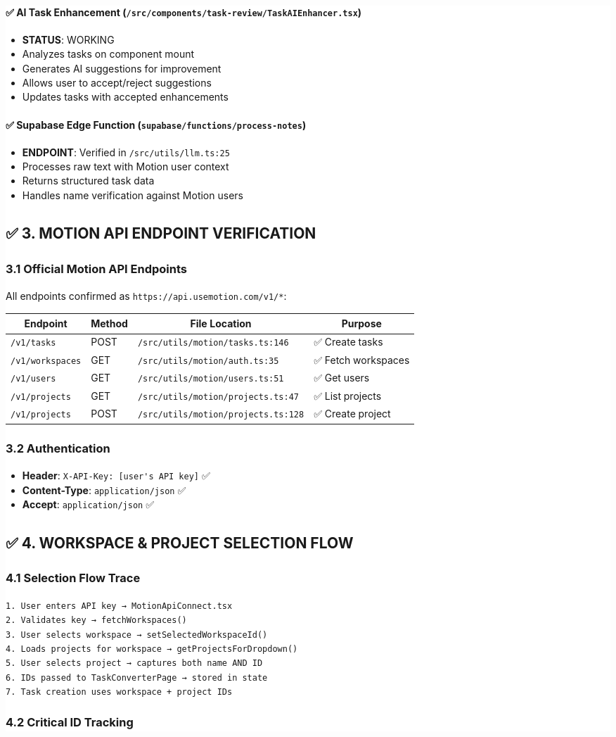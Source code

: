 #### ✅ AI Task Enhancement (`/src/components/task-review/TaskAIEnhancer.tsx`)
- **STATUS**: WORKING
- Analyzes tasks on component mount
- Generates AI suggestions for improvement
- Allows user to accept/reject suggestions
- Updates tasks with accepted enhancements

#### ✅ Supabase Edge Function (`supabase/functions/process-notes`)
- **ENDPOINT**: Verified in `/src/utils/llm.ts:25`
- Processes raw text with Motion user context
- Returns structured task data
- Handles name verification against Motion users

## ✅ 3. MOTION API ENDPOINT VERIFICATION

### 3.1 Official Motion API Endpoints
All endpoints confirmed as `https://api.usemotion.com/v1/*`:

| Endpoint | Method | File Location | Purpose |
|----------|--------|---------------|---------|
| `/v1/tasks` | POST | `/src/utils/motion/tasks.ts:146` | ✅ Create tasks |
| `/v1/workspaces` | GET | `/src/utils/motion/auth.ts:35` | ✅ Fetch workspaces |
| `/v1/users` | GET | `/src/utils/motion/users.ts:51` | ✅ Get users |
| `/v1/projects` | GET | `/src/utils/motion/projects.ts:47` | ✅ List projects |
| `/v1/projects` | POST | `/src/utils/motion/projects.ts:128` | ✅ Create project |

### 3.2 Authentication
- **Header**: `X-API-Key: [user's API key]` ✅
- **Content-Type**: `application/json` ✅
- **Accept**: `application/json` ✅

## ✅ 4. WORKSPACE & PROJECT SELECTION FLOW

### 4.1 Selection Flow Trace
```
1. User enters API key → MotionApiConnect.tsx
2. Validates key → fetchWorkspaces() 
3. User selects workspace → setSelectedWorkspaceId()
4. Loads projects for workspace → getProjectsForDropdown()
5. User selects project → captures both name AND ID
6. IDs passed to TaskConverterPage → stored in state
7. Task creation uses workspace + project IDs
```

### 4.2 Critical ID Tracking
